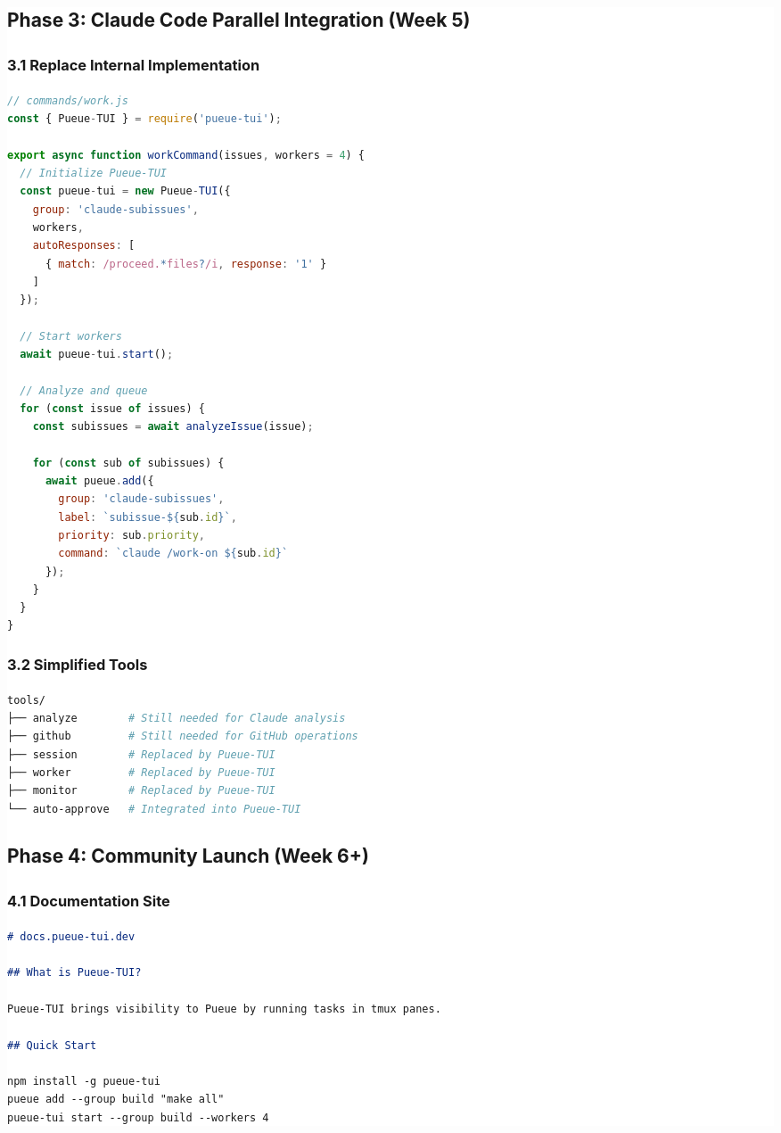 ## Phase 3: Claude Code Parallel Integration (Week 5)

### 3.1 Replace Internal Implementation
```javascript
// commands/work.js
const { Pueue-TUI } = require('pueue-tui');

export async function workCommand(issues, workers = 4) {
  // Initialize Pueue-TUI
  const pueue-tui = new Pueue-TUI({
    group: 'claude-subissues',
    workers,
    autoResponses: [
      { match: /proceed.*files?/i, response: '1' }
    ]
  });
  
  // Start workers
  await pueue-tui.start();
  
  // Analyze and queue
  for (const issue of issues) {
    const subissues = await analyzeIssue(issue);
    
    for (const sub of subissues) {
      await pueue.add({
        group: 'claude-subissues',
        label: `subissue-${sub.id}`,
        priority: sub.priority,
        command: `claude /work-on ${sub.id}`
      });
    }
  }
}
```

### 3.2 Simplified Tools
```bash
tools/
├── analyze        # Still needed for Claude analysis
├── github         # Still needed for GitHub operations  
├── session        # Replaced by Pueue-TUI
├── worker         # Replaced by Pueue-TUI
├── monitor        # Replaced by Pueue-TUI
└── auto-approve   # Integrated into Pueue-TUI
```

## Phase 4: Community Launch (Week 6+)

### 4.1 Documentation Site
```markdown
# docs.pueue-tui.dev

## What is Pueue-TUI?

Pueue-TUI brings visibility to Pueue by running tasks in tmux panes.

## Quick Start

npm install -g pueue-tui
pueue add --group build "make all"
pueue-tui start --group build --workers 4
```
